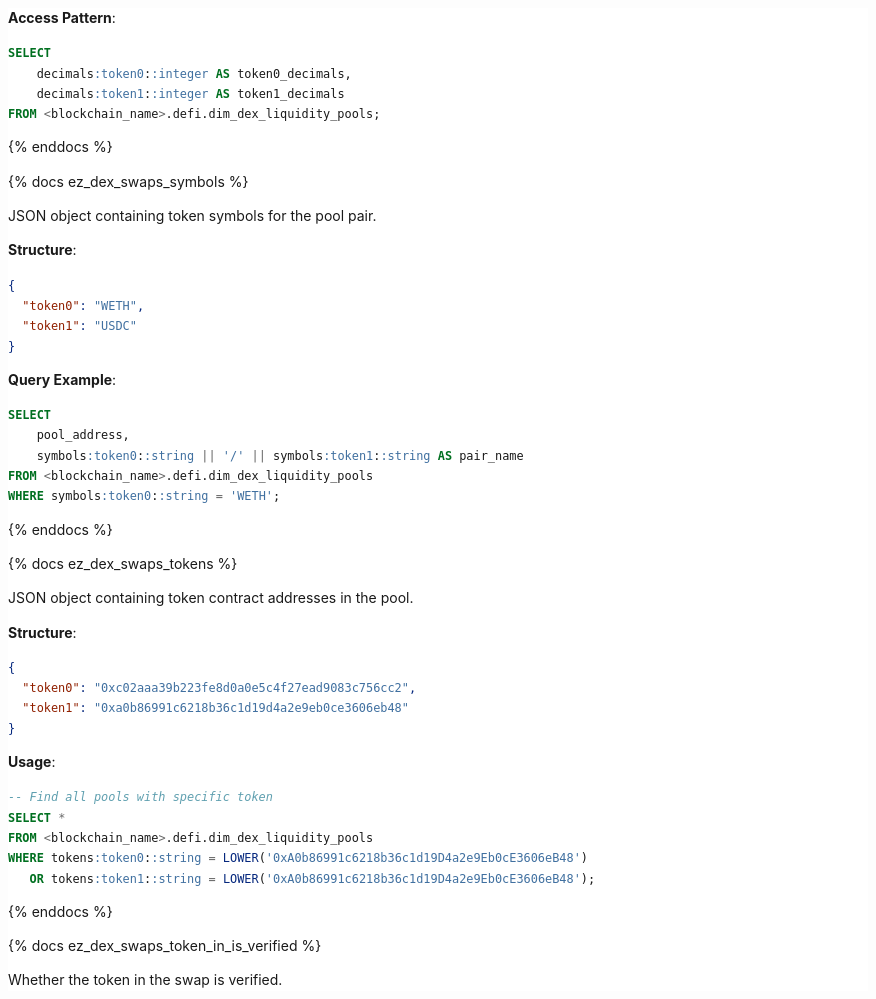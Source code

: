 **Access Pattern**:
```sql
SELECT 
    decimals:token0::integer AS token0_decimals,
    decimals:token1::integer AS token1_decimals
FROM <blockchain_name>.defi.dim_dex_liquidity_pools;
```

{% enddocs %}

{% docs ez_dex_swaps_symbols %}

JSON object containing token symbols for the pool pair.

**Structure**:
```json
{
  "token0": "WETH",
  "token1": "USDC"
}
```

**Query Example**:
```sql
SELECT 
    pool_address,
    symbols:token0::string || '/' || symbols:token1::string AS pair_name
FROM <blockchain_name>.defi.dim_dex_liquidity_pools
WHERE symbols:token0::string = 'WETH';
```

{% enddocs %}

{% docs ez_dex_swaps_tokens %}

JSON object containing token contract addresses in the pool.

**Structure**:
```json
{
  "token0": "0xc02aaa39b223fe8d0a0e5c4f27ead9083c756cc2",
  "token1": "0xa0b86991c6218b36c1d19d4a2e9eb0ce3606eb48"
}
```

**Usage**:
```sql
-- Find all pools with specific token
SELECT *
FROM <blockchain_name>.defi.dim_dex_liquidity_pools
WHERE tokens:token0::string = LOWER('0xA0b86991c6218b36c1d19D4a2e9Eb0cE3606eB48')
   OR tokens:token1::string = LOWER('0xA0b86991c6218b36c1d19D4a2e9Eb0cE3606eB48');
```

{% enddocs %}

{% docs ez_dex_swaps_token_in_is_verified %}

Whether the token in the swap is verified.
